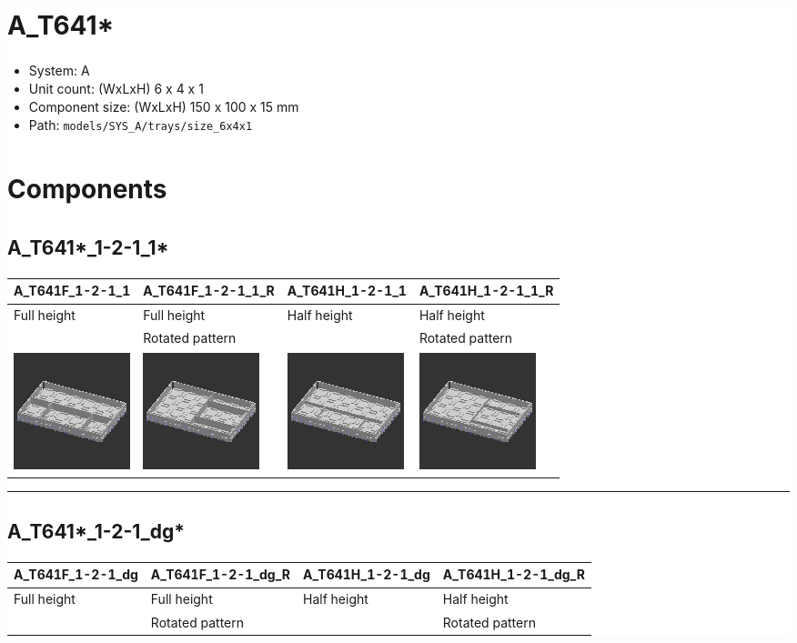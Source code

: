 # A_T641*
* System: A
* Unit count: (WxLxH) 6 x 4 x 1
* Component size: (WxLxH) 150 x 100 x 15 mm
* Path: `models/SYS_A/trays/size_6x4x1`
# Components
## A_T641*_1-2-1_1*
| **A_T641F_1-2-1_1** | **A_T641F_1-2-1_1_R** | **A_T641H_1-2-1_1** | **A_T641H_1-2-1_1_R** | 
| --- | --- | --- | --- | 
| Full height | Full height | Half height | Half height | 
|  | Rotated pattern |  | Rotated pattern | 
| ![preview](png/A_T641F_1-2-1_1.png) | ![preview](png/A_T641F_1-2-1_1_R.png) | ![preview](png/A_T641H_1-2-1_1.png) | ![preview](png/A_T641H_1-2-1_1_R.png) | 


---
## A_T641*_1-2-1_dg*
| **A_T641F_1-2-1_dg** | **A_T641F_1-2-1_dg_R** | **A_T641H_1-2-1_dg** | **A_T641H_1-2-1_dg_R** | 
| --- | --- | --- | --- | 
| Full height | Full height | Half height | Half height | 
|  | Rotated pattern |  | Rotated pattern | 